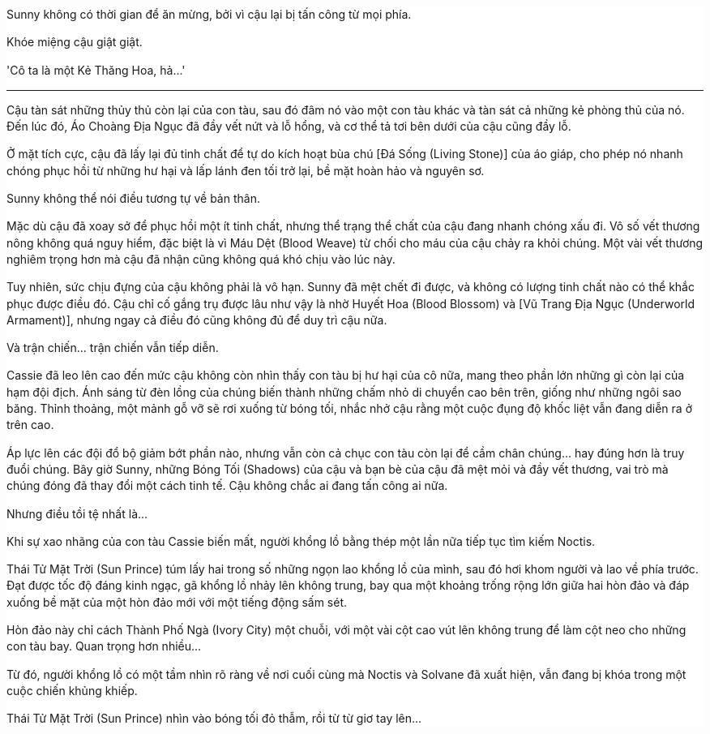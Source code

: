 Sunny không có thời gian để ăn mừng, bởi vì cậu lại bị tấn công từ mọi phía.

Khóe miệng cậu giật giật.

'Cô ta là một Kẻ Thăng Hoa, hả...'

***

Cậu tàn sát những thủy thủ còn lại của con tàu, sau đó đâm nó vào một con tàu khác và tàn sát cả những kẻ phòng thủ của nó. Đến lúc đó, Áo Choàng Địa Ngục đã đầy vết nứt và lỗ hổng, và cơ thể tả tơi bên dưới của cậu cũng đầy lỗ.

Ở mặt tích cực, cậu đã lấy lại đủ tinh chất để tự do kích hoạt bùa chú [Đá Sống (Living Stone)] của áo giáp, cho phép nó nhanh chóng phục hồi từ những hư hại và lấp lánh đen tối trở lại, bề mặt hoàn hảo và nguyên sơ.

Sunny không thể nói điều tương tự về bản thân.

Mặc dù cậu đã xoay sở để phục hồi một ít tinh chất, nhưng thể trạng thể chất của cậu đang nhanh chóng xấu đi. Vô số vết thương nông không quá nguy hiểm, đặc biệt là vì Máu Dệt (Blood Weave) từ chối cho máu của cậu chảy ra khỏi chúng. Một vài vết thương nghiêm trọng hơn mà cậu đã nhận cũng không quá khó chịu vào lúc này.

Tuy nhiên, sức chịu đựng của cậu không phải là vô hạn. Sunny đã mệt chết đi được, và không có lượng tinh chất nào có thể khắc phục được điều đó. Cậu chỉ cố gắng trụ được lâu như vậy là nhờ Huyết Hoa (Blood Blossom) và [Vũ Trang Địa Ngục (Underworld Armament)], nhưng ngay cả điều đó cũng không đủ để duy trì cậu nữa.

Và trận chiến... trận chiến vẫn tiếp diễn.

Cassie đã leo lên cao đến mức cậu không còn nhìn thấy con tàu bị hư hại của cô nữa, mang theo phần lớn những gì còn lại của hạm đội địch. Ánh sáng từ đèn lồng của chúng biến thành những chấm nhỏ di chuyển cao bên trên, giống như những ngôi sao băng. Thỉnh thoảng, một mảnh gỗ vỡ sẽ rơi xuống từ bóng tối, nhắc nhở cậu rằng một cuộc đụng độ khốc liệt vẫn đang diễn ra ở trên cao.

Áp lực lên các đội đổ bộ giảm bớt phần nào, nhưng vẫn còn cả chục con tàu còn lại để cầm chân chúng... hay đúng hơn là truy đuổi chúng. Bây giờ Sunny, những Bóng Tối (Shadows) của cậu và bạn bè của cậu đã mệt mỏi và đầy vết thương, vai trò mà chúng đóng đã thay đổi một cách tinh tế. Cậu không chắc ai đang tấn công ai nữa.

Nhưng điều tồi tệ nhất là...

Khi sự xao nhãng của con tàu Cassie biến mất, người khổng lồ bằng thép một lần nữa tiếp tục tìm kiếm Noctis.

Thái Tử Mặt Trời (Sun Prince) túm lấy hai trong số những ngọn lao khổng lồ của mình, sau đó hơi khom người và lao về phía trước. Đạt được tốc độ đáng kinh ngạc, gã khổng lồ nhảy lên không trung, bay qua một khoảng trống rộng lớn giữa hai hòn đảo và đáp xuống bề mặt của một hòn đảo mới với một tiếng động sấm sét.

Hòn đảo này chỉ cách Thành Phố Ngà (Ivory City) một chuỗi, với một vài cột cao vút lên không trung để làm cột neo cho những con tàu bay. Quan trọng hơn nhiều...

Từ đó, người khổng lồ có một tầm nhìn rõ ràng về nơi cuối cùng mà Noctis và Solvane đã xuất hiện, vẫn đang bị khóa trong một cuộc chiến khủng khiếp.

Thái Tử Mặt Trời (Sun Prince) nhìn vào bóng tối đỏ thẫm, rồi từ từ giơ tay lên...
